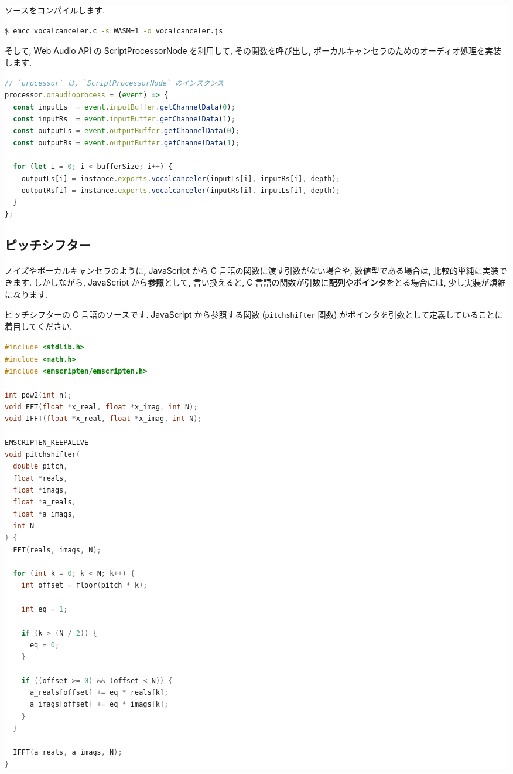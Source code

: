 ソースをコンパイルします.

```bash
$ emcc vocalcanceler.c -s WASM=1 -o vocalcanceler.js
```

そして, Web Audio API の ScriptProcessorNode を利用して, その関数を呼び出し, ボーカルキャンセラのためのオーディオ処理を実装します. 

```JavaScript
// `processor` は, `ScriptProcessorNode` のインスタンス
processor.onaudioprocess = (event) => {
  const inputLs  = event.inputBuffer.getChannelData(0);
  const inputRs  = event.inputBuffer.getChannelData(1);
  const outputLs = event.outputBuffer.getChannelData(0);
  const outputRs = event.outputBuffer.getChannelData(1);

  for (let i = 0; i < bufferSize; i++) {
    outputLs[i] = instance.exports.vocalcanceler(inputLs[i], inputRs[i], depth);
    outputRs[i] = instance.exports.vocalcanceler(inputRs[i], inputLs[i], depth);
  }
};
```

## ピッチシフター

ノイズやボーカルキャンセラのように, JavaScript から C 言語の関数に渡す引数がない場合や, 数値型である場合は, 比較的単純に実装できます. しかしながら, JavaScript から**参照**として, 言い換えると, C 言語の関数が引数に**配列**や**ポインタ**をとる場合には, 少し実装が煩雑になります.

ピッチシフターの C 言語のソースです. JavaScript から参照する関数 (`pitchshifter` 関数) がポインタを引数として定義していることに着目してください.

```C
#include <stdlib.h>
#include <math.h>
#include <emscripten/emscripten.h>

int pow2(int n);
void FFT(float *x_real, float *x_imag, int N);
void IFFT(float *x_real, float *x_imag, int N);

EMSCRIPTEN_KEEPALIVE
void pitchshifter(
  double pitch,
  float *reals,
  float *imags,
  float *a_reals,
  float *a_imags,
  int N
) {
  FFT(reals, imags, N);

  for (int k = 0; k < N; k++) {
    int offset = floor(pitch * k);

    int eq = 1;

    if (k > (N / 2)) {
      eq = 0;
    }

    if ((offset >= 0) && (offset < N)) {
      a_reals[offset] += eq * reals[k];
      a_imags[offset] += eq * imags[k];
    }
  }

  IFFT(a_reals, a_imags, N);
}
```